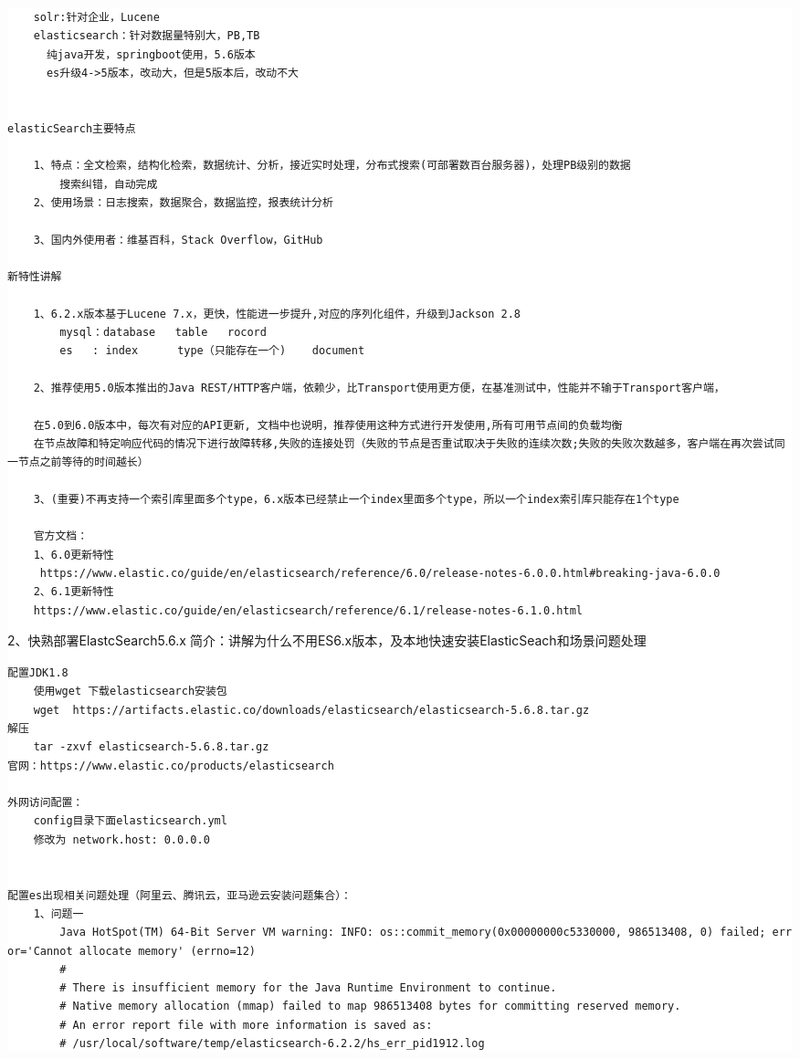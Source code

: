 		solr:针对企业，Lucene
		elasticsearch：针对数据量特别大，PB,TB
		  纯java开发，springboot使用，5.6版本
		  es升级4->5版本，改动大，但是5版本后，改动不大


	elasticSearch主要特点
	
		1、特点：全文检索，结构化检索，数据统计、分析，接近实时处理，分布式搜索(可部署数百台服务器)，处理PB级别的数据
			搜索纠错，自动完成
		2、使用场景：日志搜索，数据聚合，数据监控，报表统计分析
		
		3、国内外使用者：维基百科，Stack Overflow，GitHub
	
	新特性讲解
	
		1、6.2.x版本基于Lucene 7.x，更快，性能进一步提升,对应的序列化组件，升级到Jackson 2.8
			mysql：database   table   rocord
			es   : index	  type（只能存在一个)    document
	
		2、推荐使用5.0版本推出的Java REST/HTTP客户端，依赖少，比Transport使用更方便，在基准测试中，性能并不输于Transport客户端，
	
		在5.0到6.0版本中，每次有对应的API更新, 文档中也说明，推荐使用这种方式进行开发使用,所有可用节点间的负载均衡
		在节点故障和特定响应代码的情况下进行故障转移,失败的连接处罚（失败的节点是否重试取决于失败的连续次数;失败的失败次数越多，客户端在再次尝试同一节点之前等待的时间越长）
		
		3、(重要)不再支持一个索引库里面多个type，6.x版本已经禁止一个index里面多个type，所以一个index索引库只能存在1个type
	
		官方文档：
		1、6.0更新特性
		 https://www.elastic.co/guide/en/elasticsearch/reference/6.0/release-notes-6.0.0.html#breaking-java-6.0.0
		2、6.1更新特性 
		https://www.elastic.co/guide/en/elasticsearch/reference/6.1/release-notes-6.1.0.html







2、快熟部署ElastcSearch5.6.x
	简介：讲解为什么不用ES6.x版本，及本地快速安装ElasticSeach和场景问题处理
		
	配置JDK1.8
		使用wget 下载elasticsearch安装包
		wget  https://artifacts.elastic.co/downloads/elasticsearch/elasticsearch-5.6.8.tar.gz
	解压
		tar -zxvf elasticsearch-5.6.8.tar.gz
	官网：https://www.elastic.co/products/elasticsearch
	
	外网访问配置：	
		config目录下面elasticsearch.yml
		修改为 network.host: 0.0.0.0


	配置es出现相关问题处理（阿里云、腾讯云，亚马逊云安装问题集合）：
		1、问题一
			Java HotSpot(TM) 64-Bit Server VM warning: INFO: os::commit_memory(0x00000000c5330000, 986513408, 0) failed; error='Cannot allocate memory' (errno=12)
			#
			# There is insufficient memory for the Java Runtime Environment to continue.
			# Native memory allocation (mmap) failed to map 986513408 bytes for committing reserved memory.
			# An error report file with more information is saved as:
			# /usr/local/software/temp/elasticsearch-6.2.2/hs_err_pid1912.log